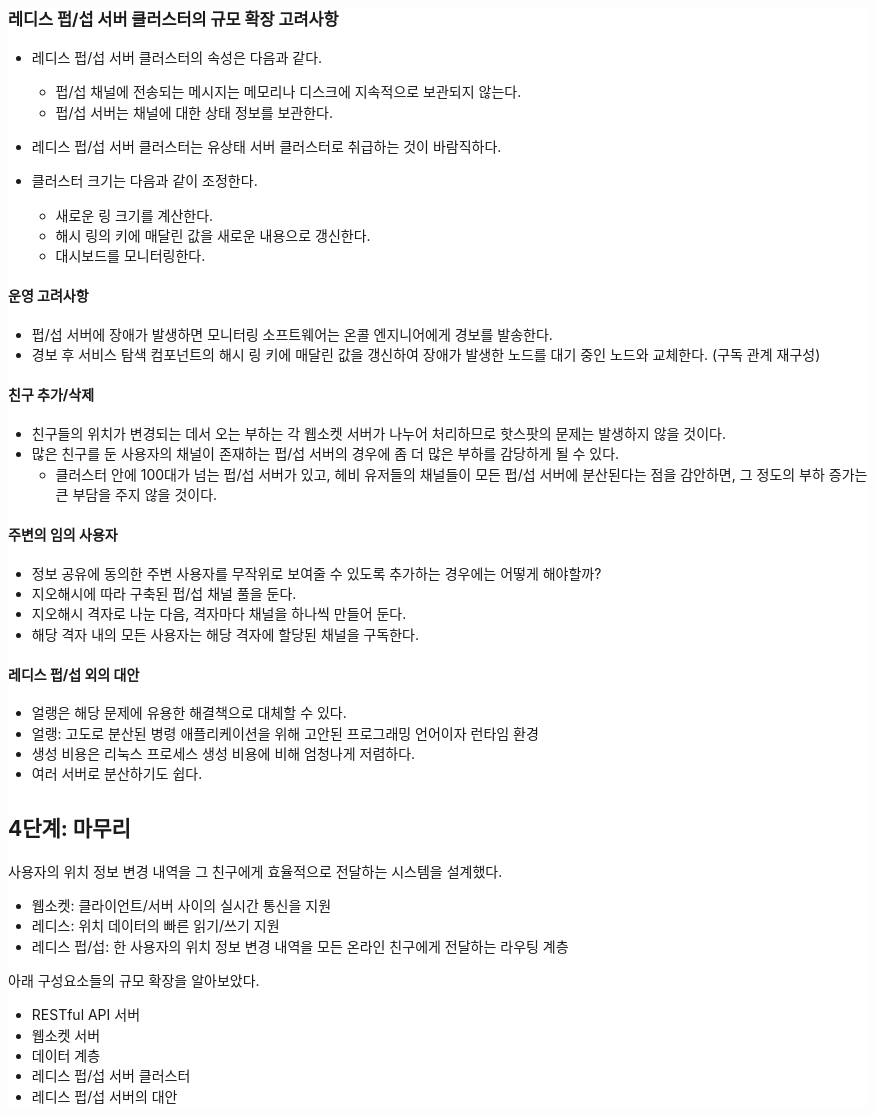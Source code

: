 
### 레디스 펍/섭 서버 클러스터의 규모 확장 고려사항
- 레디스 펍/섭 서버 클러스터의 속성은 다음과 같다.
  - 펍/섭 채널에 전송되는 메시지는 메모리나 디스크에 지속적으로 보관되지 않는다.
  - 펍/섭 서버는 채널에 대한 상태 정보를 보관한다.
- 레디스 펍/섭 서버 클러스터는 유상태 서버 클러스터로 취급하는 것이 바람직하다.

- 클러스터 크기는 다음과 같이 조정한다.
  - 새로운 링 크기를 계산한다.
  - 해시 링의 키에 매달린 값을 새로운 내용으로 갱신한다.
  - 대시보드를 모니터링한다.

#### 운영 고려사항
- 펍/섭 서버에 장애가 발생하면 모니터링 소프트웨어는 온콜 엔지니어에게 경보를 발송한다.
- 경보 후 서비스 탐색 컴포넌트의 해시 링 키에 매달린 값을 갱신하여 장애가 발생한 노드를 대기 중인 노드와 교체한다. (구독 관계 재구성)

#### 친구 추가/삭제
- 친구들의 위치가 변경되는 데서 오는 부하는 각 웹소켓 서버가 나누어 처리하므로 핫스팟의 문제는 발생하지 않을 것이다.
- 많은 친구를 둔 사용자의 채널이 존재하는 펍/섭 서버의 경우에 좀 더 많은 부하를 감당하게 될 수 있다.
  - 클러스터 안에 100대가 넘는 펍/섭 서버가 있고, 헤비 유저들의 채널들이 모든 펍/섭 서버에 분산된다는 점을 감안하면, 그 정도의 부하 증가는 큰 부담을 주지 않을 것이다.

#### 주변의 임의 사용자
- 정보 공유에 동의한 주변 사용자를 무작위로 보여줄 수 있도록 추가하는 경우에는 어떻게 해야할까?
- 지오해시에 따라 구축된 펍/섭 채널 풀을 둔다.
- 지오해시 격자로 나눈 다음, 격자마다 채널을 하나씩 만들어 둔다.
- 해당 격자 내의 모든 사용자는 해당 격자에 할당된 채널을 구독한다.

#### 레디스 펍/섭 외의 대안
- 얼랭은 해당 문제에 유용한 해결책으로 대체할 수 있다.
- 얼랭: 고도로 분산된 병령 애플리케이션을 위해 고안된 프로그래밍 언어이자 런타임 환경
- 생성 비용은 리눅스 프로세스 생성 비용에 비해 엄청나게 저렴하다.
- 여러 서버로 분산하기도 쉽다.

## 4단계: 마무리
사용자의 위치 정보 변경 내역을 그 친구에게 효율적으로 전달하는 시스템을 설계했다.
- 웹소켓: 클라이언트/서버 사이의 실시간 통신을 지원
- 레디스: 위치 데이터의 빠른 읽기/쓰기 지원
- 레디스 펍/섭: 한 사용자의 위치 정보 변경 내역을 모든 온라인 친구에게 전달하는 라우팅 계층

아래 구성요소들의 규모 확장을 알아보았다.
- RESTful API 서버
- 웹소켓 서버
- 데이터 계층
- 레디스 펍/섭 서버 클러스터
- 레디스 펍/섭 서버의 대안